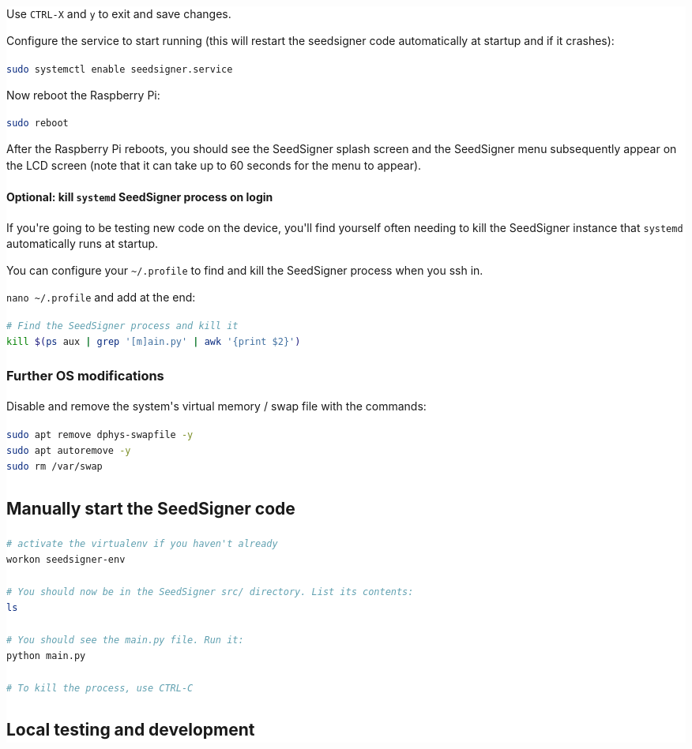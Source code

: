 Use `CTRL-X` and `y` to exit and save changes.

Configure the service to start running (this will restart the seedsigner code automatically at startup and if it crashes):
```bash
sudo systemctl enable seedsigner.service
```

Now reboot the Raspberry Pi:
```bash
sudo reboot
```

After the Raspberry Pi reboots, you should see the SeedSigner splash screen and the SeedSigner menu subsequently appear on the LCD screen (note that it can take up to 60 seconds for the menu to appear).


#### Optional: kill `systemd` SeedSigner process on login
If you're going to be testing new code on the device, you'll find yourself often needing to kill the SeedSigner instance that `systemd` automatically runs at startup.

You can configure your `~/.profile` to find and kill the SeedSigner process when you ssh in.

`nano ~/.profile` and add at the end:
```bash
# Find the SeedSigner process and kill it
kill $(ps aux | grep '[m]ain.py' | awk '{print $2}')
```


### Further OS modifications
Disable and remove the system's virtual memory / swap file with the commands:

```bash
sudo apt remove dphys-swapfile -y
sudo apt autoremove -y
sudo rm /var/swap
```

## Manually start the SeedSigner code
```bash
# activate the virtualenv if you haven't already
workon seedsigner-env

# You should now be in the SeedSigner src/ directory. List its contents:
ls

# You should see the main.py file. Run it:
python main.py

# To kill the process, use CTRL-C
```


## Local testing and development
